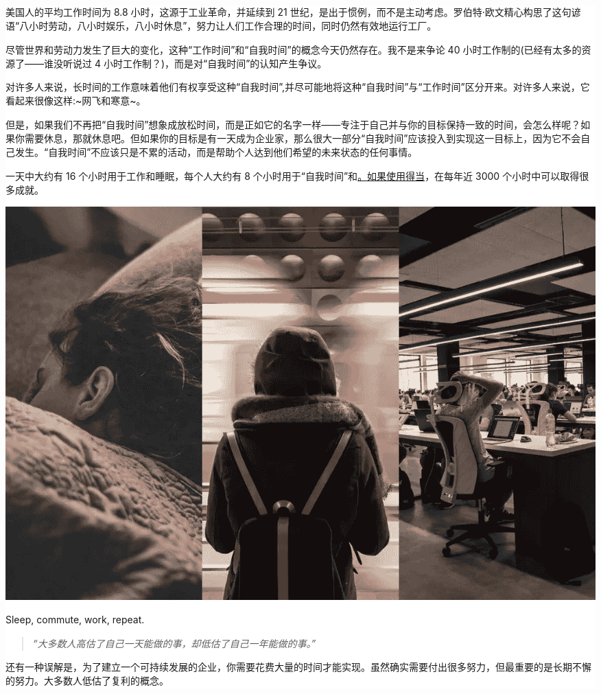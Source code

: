 美国人的平均工作时间为 8.8 小时，这源于工业革命，并延续到 21 世纪，是出于惯例，而不是主动考虑。罗伯特·欧文精心构思了这句谚语“八小时劳动，八小时娱乐，八小时休息”，努力让人们工作合理的时间，同时仍然有效地运行工厂。

尽管世界和劳动力发生了巨大的变化，这种“工作时间”和“自我时间”的概念今天仍然存在。我不是来争论 40 小时工作制的(已经有太多的资源了——谁没听说过 4 小时工作制？)，而是对“自我时间”的认知产生争议。

对许多人来说，长时间的工作意味着他们有权享受这种“自我时间”,并尽可能地将这种“自我时间”与“工作时间”区分开来。对许多人来说，它看起来很像这样:~网飞和寒意~。

但是，如果我们不再把“自我时间”想象成放松时间，而是正如它的名字一样——专注于自己并与你的目标保持一致的时间，会怎么样呢？如果你需要休息，那就休息吧。但如果你的目标是有一天成为企业家，那么很大一部分“自我时间”应该投入到实现这一目标上，因为它不会自己发生。“自我时间”不应该只是不累的活动，而是帮助个人达到他们希望的未来状态的任何事情。

一天中大约有 16 个小时用于工作和睡眠，每个人大约有 8 个小时用于“自我时间”和[。如果使用得当](http://begreat.me/)，在每年近 3000 个小时中可以取得很多成就。

![](img/25d96f7184caad0840555cd601d238e0.png)

Sleep, commute, work, repeat.

> *“大多数人高估了自己一天能做的事，却低估了自己一年能做的事。”*

还有一种误解是，为了建立一个可持续发展的企业，你需要花费大量的时间才能实现。虽然确实需要付出很多努力，但最重要的是长期不懈的努力。大多数人低估了复利的概念。
